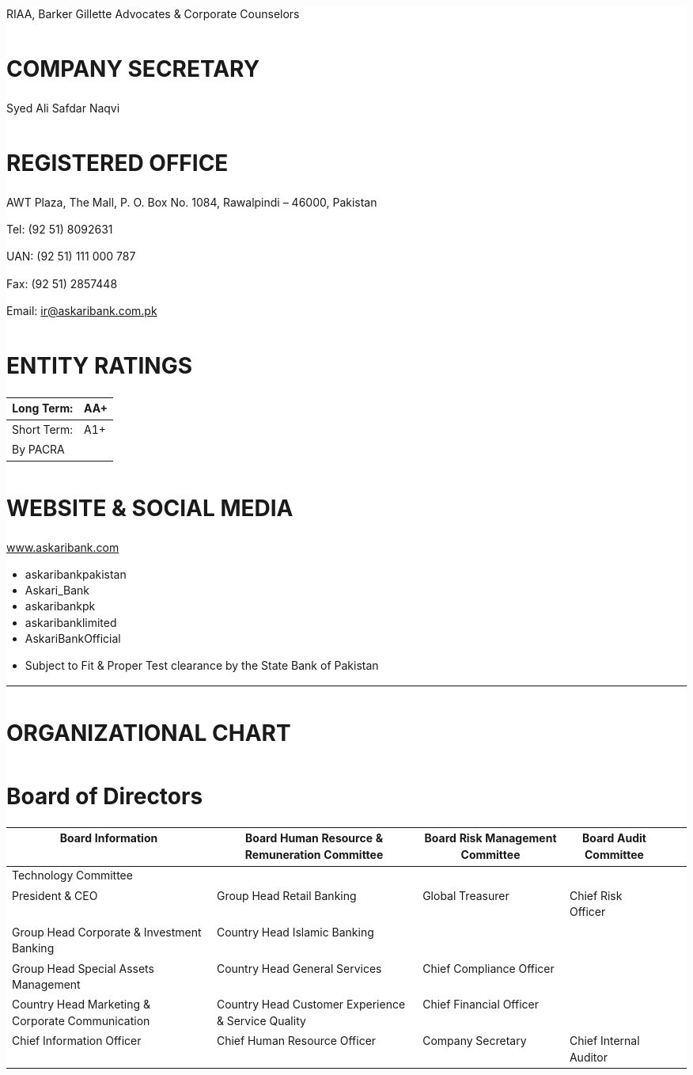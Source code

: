 RIAA, Barker Gillette Advocates & Corporate Counselors

# COMPANY SECRETARY

Syed Ali Safdar Naqvi

# REGISTERED OFFICE

AWT Plaza, The Mall, P. O. Box No. 1084, Rawalpindi – 46000, Pakistan

Tel: (92 51) 8092631

UAN: (92 51) 111 000 787

Fax: (92 51) 2857448

Email: ir@askaribank.com.pk

# ENTITY RATINGS

|Long Term:|AA+|
|---|---|
|Short Term:|A1+|
|By PACRA| |

# WEBSITE & SOCIAL MEDIA

www.askaribank.com

- askaribankpakistan
- Askari_Bank
- askaribankpk
- askaribanklimited
- AskariBankOfficial

* Subject to Fit & Proper Test clearance by the State Bank of Pakistan
---
# ORGANIZATIONAL CHART

# Board of Directors

|Board Information|Board Human Resource & Remuneration Committee|Board Risk Management Committee|Board Audit Committee| | |
|---|---|---|---|---|---|
|Technology Committee| | | | | |
|President & CEO|Group Head Retail Banking|Global Treasurer|Chief Risk Officer| | |
|Group Head Corporate & Investment Banking|Country Head Islamic Banking| | | | |
|Group Head Special Assets Management|Country Head General Services|Chief Compliance Officer| | | |
|Country Head Marketing & Corporate Communication|Country Head Customer Experience & Service Quality|Chief Financial Officer| | | |
|Chief Information Officer|Chief Human Resource Officer|Company Secretary|Chief Internal Auditor| | |
